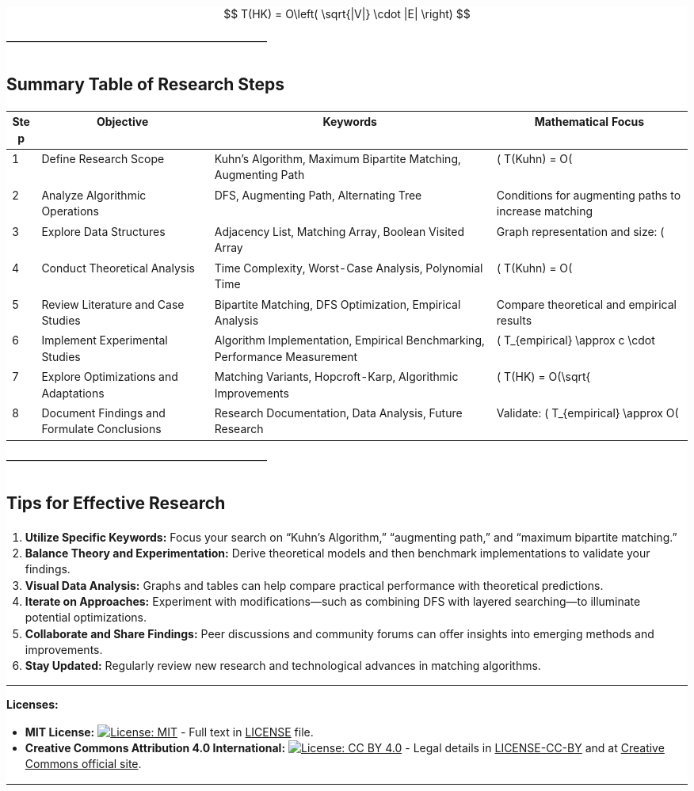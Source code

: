 $$
T(HK) = O\left( \sqrt{|V|} \cdot |E| \right)
$$

–––––––––––––––––––––––––––––––––––––––––––––––

## **Summary Table of Research Steps**

| **Step** | **Objective**                                | **Keywords**                                               | **Mathematical Focus**                                |
| -------- | -------------------------------------------- | ---------------------------------------------------------- | ----------------------------------------------------- |
| 1        | Define Research Scope                        | Kuhn’s Algorithm, Maximum Bipartite Matching, Augmenting Path   | \( T(Kuhn) = O(|U| \cdot |E|) \)                       |
| 2        | Analyze Algorithmic Operations               | DFS, Augmenting Path, Alternating Tree                     | Conditions for augmenting paths to increase matching   |
| 3        | Explore Data Structures                      | Adjacency List, Matching Array, Boolean Visited Array      | Graph representation and size: \( |E| \), \( |V| \)    |
| 4        | Conduct Theoretical Analysis                 | Time Complexity, Worst-Case Analysis, Polynomial Time      | \( T(Kuhn) = O(|U| \cdot |E|) \)                       |
| 5        | Review Literature and Case Studies           | Bipartite Matching, DFS Optimization, Empirical Analysis    | Compare theoretical and empirical results             |
| 6        | Implement Experimental Studies               | Algorithm Implementation, Empirical Benchmarking, Performance Measurement | \( T_{empirical} \approx c \cdot |U| \cdot |E| \)       |
| 7        | Explore Optimizations and Adaptations         | Matching Variants, Hopcroft-Karp, Algorithmic Improvements    | \( T(HK) = O(\sqrt{|V|} \cdot |E|) \)                   |
| 8        | Document Findings and Formulate Conclusions    | Research Documentation, Data Analysis, Future Research        | Validate: \( T_{empirical} \approx O(|U| \cdot |E|) \)  |

–––––––––––––––––––––––––––––––––––––––––––––––

## **Tips for Effective Research**

1. **Utilize Specific Keywords:** Focus your search on “Kuhn’s Algorithm,” “augmenting path,” and “maximum bipartite matching.”
2. **Balance Theory and Experimentation:** Derive theoretical models and then benchmark implementations to validate your findings.
3. **Visual Data Analysis:** Graphs and tables can help compare practical performance with theoretical predictions.
4. **Iterate on Approaches:** Experiment with modifications—such as combining DFS with layered searching—to illuminate potential optimizations.
5. **Collaborate and Share Findings:** Peer discussions and community forums can offer insights into emerging methods and improvements.
6. **Stay Updated:** Regularly review new research and technological advances in matching algorithms.




---
**Licenses:**

- **MIT License:**  [![License: MIT](https://img.shields.io/badge/License-MIT-yellow.svg)](LICENSE) - Full text in [LICENSE](LICENSE) file.
- **Creative Commons Attribution 4.0 International:** [![License: CC BY 4.0](https://licensebuttons.net/l/by/4.0/88x31.png)](LICENSE-CC-BY) - Legal details in [LICENSE-CC-BY](LICENSE-CC-BY) and at [Creative Commons official site](http://creativecommons.org/licenses/by/4.0/).

---